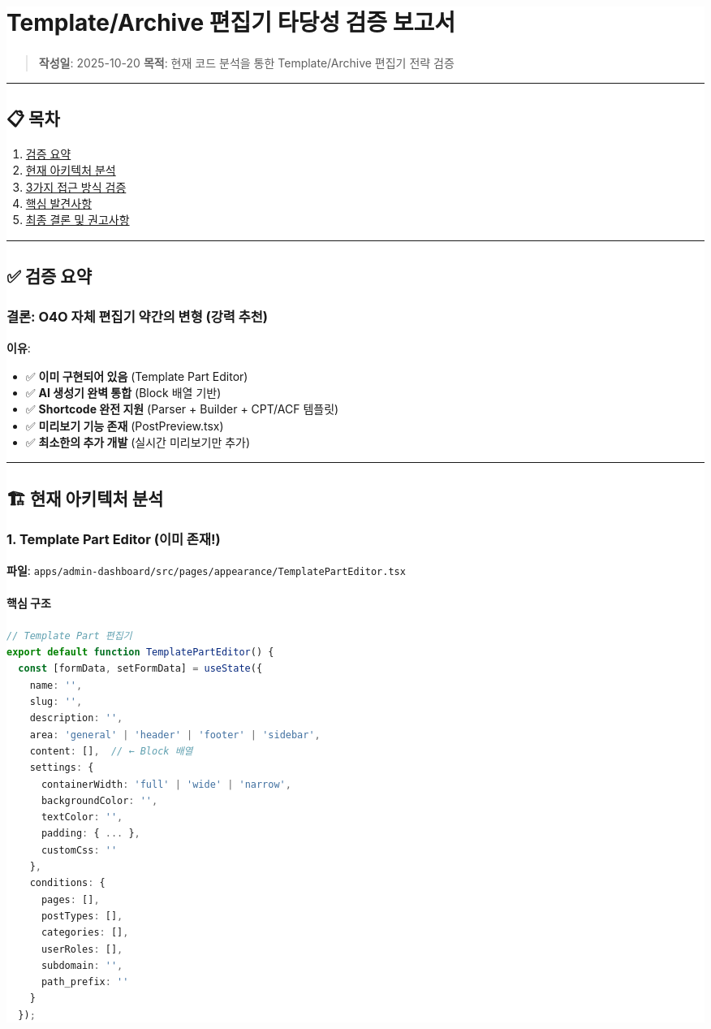 # Template/Archive 편집기 타당성 검증 보고서

> **작성일**: 2025-10-20
> **목적**: 현재 코드 분석을 통한 Template/Archive 편집기 전략 검증

---

## 📋 목차

1. [검증 요약](#-검증-요약)
2. [현재 아키텍처 분석](#-현재-아키텍처-분석)
3. [3가지 접근 방식 검증](#-3가지-접근-방식-검증)
4. [핵심 발견사항](#-핵심-발견사항)
5. [최종 결론 및 권고사항](#-최종-결론-및-권고사항)

---

## ✅ 검증 요약

### 결론: O4O 자체 편집기 약간의 변형 (강력 추천)

**이유**:
- ✅ **이미 구현되어 있음** (Template Part Editor)
- ✅ **AI 생성기 완벽 통합** (Block 배열 기반)
- ✅ **Shortcode 완전 지원** (Parser + Builder + CPT/ACF 템플릿)
- ✅ **미리보기 기능 존재** (PostPreview.tsx)
- ✅ **최소한의 추가 개발** (실시간 미리보기만 추가)

---

## 🏗️ 현재 아키텍처 분석

### 1. Template Part Editor (이미 존재!)

**파일**: `apps/admin-dashboard/src/pages/appearance/TemplatePartEditor.tsx`

#### 핵심 구조
```typescript
// Template Part 편집기
export default function TemplatePartEditor() {
  const [formData, setFormData] = useState({
    name: '',
    slug: '',
    description: '',
    area: 'general' | 'header' | 'footer' | 'sidebar',
    content: [],  // ← Block 배열
    settings: {
      containerWidth: 'full' | 'wide' | 'narrow',
      backgroundColor: '',
      textColor: '',
      padding: { ... },
      customCss: ''
    },
    conditions: {
      pages: [],
      postTypes: [],
      categories: [],
      userRoles: [],
      subdomain: '',
      path_prefix: ''
    }
  });
```